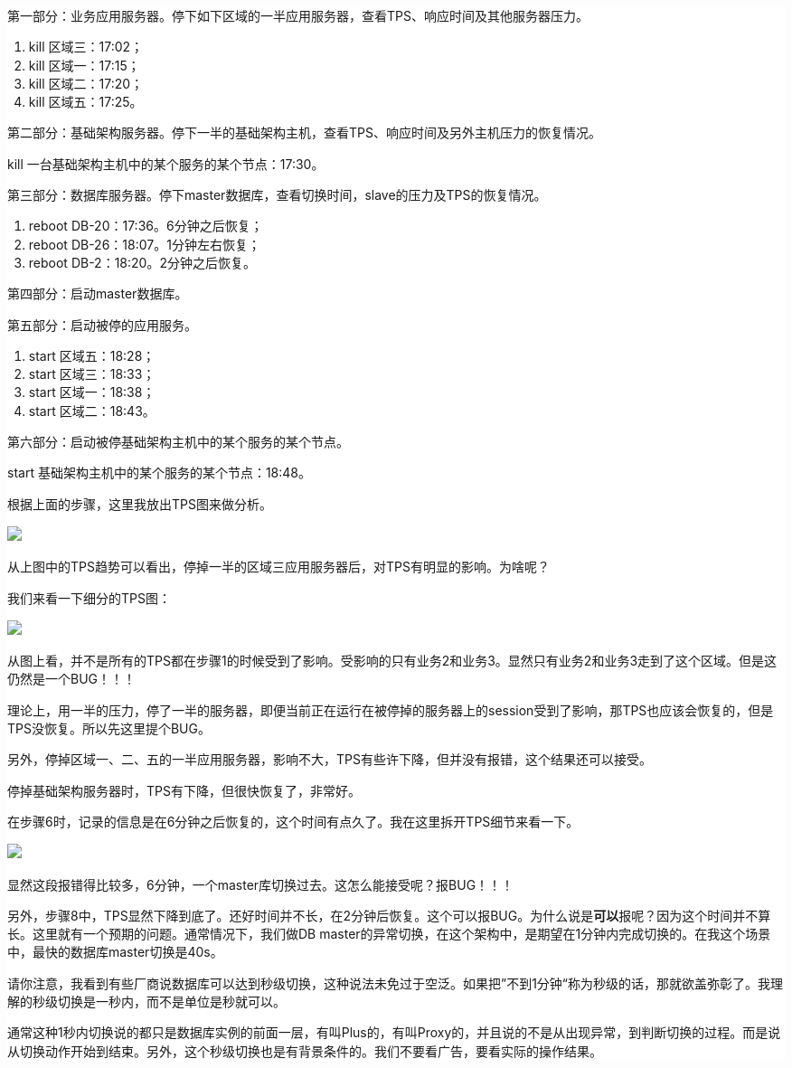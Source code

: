 第一部分：业务应用服务器。停下如下区域的一半应用服务器，查看TPS、响应时间及其他服务器压力。

1. kill 区域三：17:02；
2. kill 区域一：17:15；
3. kill 区域二：17:20；
4. kill 区域五：17:25。

第二部分：基础架构服务器。停下一半的基础架构主机，查看TPS、响应时间及另外主机压力的恢复情况。

kill 一台基础架构主机中的某个服务的某个节点：17:30。

第三部分：数据库服务器。停下master数据库，查看切换时间，slave的压力及TPS的恢复情况。

1. reboot DB-20：17:36。6分钟之后恢复；
2. reboot DB-26：18:07。1分钟左右恢复；
3. reboot DB-2：18:20。2分钟之后恢复。

第四部分：启动master数据库。

第五部分：启动被停的应用服务。

1. start 区域五：18:28；
2. start 区域三：18:33；
3. start 区域一：18:38；
4. start 区域二：18:43。

第六部分：启动被停基础架构主机中的某个服务的某个节点。

start 基础架构主机中的某个服务的某个节点：18:48。

根据上面的步骤，这里我放出TPS图来做分析。

![](https://static001.geekbang.org/resource/image/2c/d8/2caa1b0dd37053c673fa0f4f86a935d8.png?wh=855%2A425)

从上图中的TPS趋势可以看出，停掉一半的区域三应用服务器后，对TPS有明显的影响。为啥呢？

我们来看一下细分的TPS图：

![](https://static001.geekbang.org/resource/image/1e/56/1efca032f3dc2404d9087de1c51d1256.png?wh=1043%2A481)

从图上看，并不是所有的TPS都在步骤1的时候受到了影响。受影响的只有业务2和业务3。显然只有业务2和业务3走到了这个区域。但是这仍然是一个BUG！！！

理论上，用一半的压力，停了一半的服务器，即便当前正在运行在被停掉的服务器上的session受到了影响，那TPS也应该会恢复的，但是TPS没恢复。所以先这里提个BUG。

另外，停掉区域一、二、五的一半应用服务器，影响不大，TPS有些许下降，但并没有报错，这个结果还可以接受。

停掉基础架构服务器时，TPS有下降，但很快恢复了，非常好。

在步骤6时，记录的信息是在6分钟之后恢复的，这个时间有点久了。我在这里拆开TPS细节来看一下。

![](https://static001.geekbang.org/resource/image/63/f7/63e152d94df1d51d49b8493170b95df7.png?wh=1064%2A488)

显然这段报错得比较多，6分钟，一个master库切换过去。这怎么能接受呢？报BUG！！！

另外，步骤8中，TPS显然下降到底了。还好时间并不长，在2分钟后恢复。这个可以报BUG。为什么说是**可以**报呢？因为这个时间并不算长。这里就有一个预期的问题。通常情况下，我们做DB master的异常切换，在这个架构中，是期望在1分钟内完成切换的。在我这个场景中，最快的数据库master切换是40s。

请你注意，我看到有些厂商说数据库可以达到秒级切换，这种说法未免过于空泛。如果把”不到1分钟“称为秒级的话，那就欲盖弥彰了。我理解的秒级切换是一秒内，而不是单位是秒就可以。

通常这种1秒内切换说的都只是数据库实例的前面一层，有叫Plus的，有叫Proxy的，并且说的不是从出现异常，到判断切换的过程。而是说从切换动作开始到结束。另外，这个秒级切换也是有背景条件的。我们不要看广告，要看实际的操作结果。
